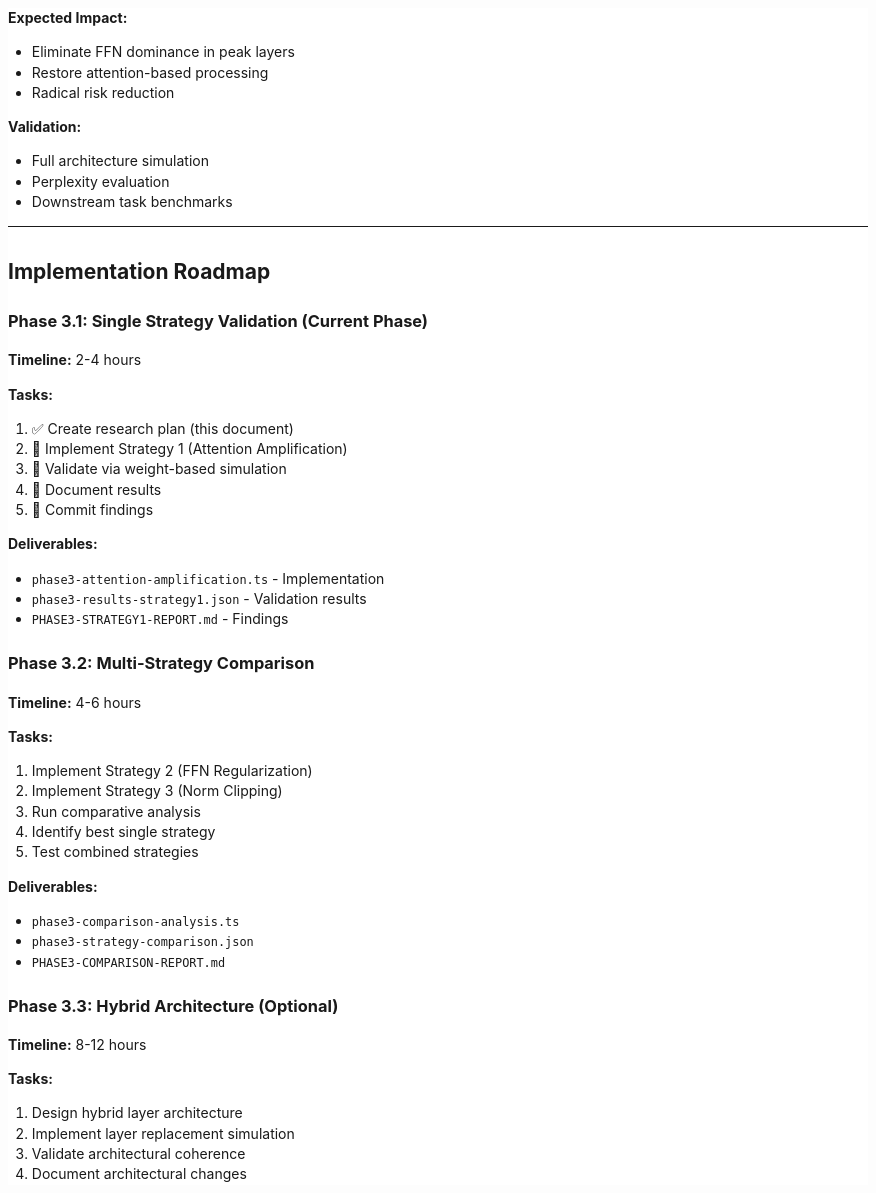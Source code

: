 **Expected Impact:**
- Eliminate FFN dominance in peak layers
- Restore attention-based processing
- Radical risk reduction

**Validation:**
- Full architecture simulation
- Perplexity evaluation
- Downstream task benchmarks

---

## Implementation Roadmap

### Phase 3.1: Single Strategy Validation (Current Phase)

**Timeline:** 2-4 hours

**Tasks:**
1. ✅ Create research plan (this document)
2. 🔄 Implement Strategy 1 (Attention Amplification)
3. 🔄 Validate via weight-based simulation
4. 🔄 Document results
5. 🔄 Commit findings

**Deliverables:**
- `phase3-attention-amplification.ts` - Implementation
- `phase3-results-strategy1.json` - Validation results
- `PHASE3-STRATEGY1-REPORT.md` - Findings

### Phase 3.2: Multi-Strategy Comparison

**Timeline:** 4-6 hours

**Tasks:**
1. Implement Strategy 2 (FFN Regularization)
2. Implement Strategy 3 (Norm Clipping)
3. Run comparative analysis
4. Identify best single strategy
5. Test combined strategies

**Deliverables:**
- `phase3-comparison-analysis.ts`
- `phase3-strategy-comparison.json`
- `PHASE3-COMPARISON-REPORT.md`

### Phase 3.3: Hybrid Architecture (Optional)

**Timeline:** 8-12 hours

**Tasks:**
1. Design hybrid layer architecture
2. Implement layer replacement simulation
3. Validate architectural coherence
4. Document architectural changes
